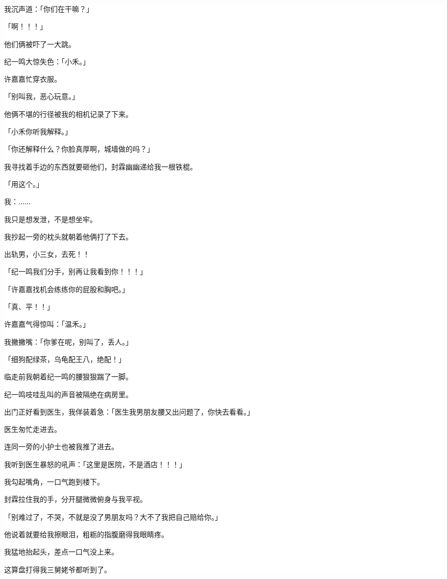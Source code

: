 我沉声道：「你们在干嘛？」

「啊！！！」

他们俩被吓了一大跳。

纪一鸣大惊失色：「小禾。」

许嘉嘉忙穿衣服。

「别叫我，恶心玩意。」

他俩不堪的行径被我的相机记录了下来。

「小禾你听我解释。」

「你还解释什么？你脸真厚啊，城墙做的吗？」

我寻找着手边的东西就要砸他们，封霖幽幽递给我一根铁棍。

「用这个。」

我：……

我只是想发泄，不是想坐牢。

我抄起一旁的枕头就朝着他俩打了下去。

出轨男，小三女，去死！！

「纪一鸣我们分手，别再让我看到你！！！」

「许嘉嘉找机会练练你的屁股和胸吧。」

「真、平！！」

许嘉嘉气得惊叫：「温禾。」

我撇撇嘴：「你爹在呢，别叫了，丢人。」

「细狗配绿茶，乌龟配王八，绝配！」

临走前我朝着纪一鸣的腰狠狠踹了一脚。

纪一鸣吱哇乱叫的声音被隔绝在病房里。

出门正好看到医生，我佯装着急：「医生我男朋友腰又出问题了，你快去看看。」

医生匆忙走进去。

连同一旁的小护士也被我推了进去。

我听到医生暴怒的吼声：「这里是医院，不是酒店！！！」

我勾起嘴角，一口气跑到楼下。

封霖拉住我的手，分开腿微微俯身与我平视。

「别难过了，不哭，不就是没了男朋友吗？大不了我把自己赔给你。」

他说着就要给我擦眼泪，粗粝的指腹磨得我眼睛疼。

我猛地抬起头，差点一口气没上来。

这算盘打得我三舅姥爷都听到了。
